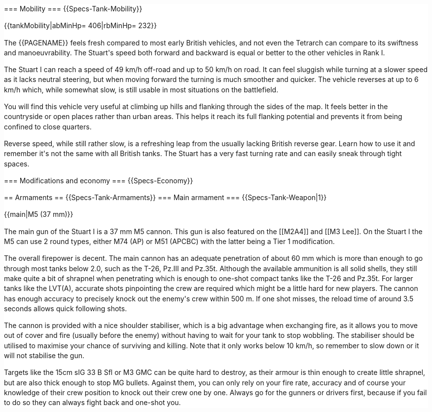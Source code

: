 === Mobility ===
{{Specs-Tank-Mobility}}



{{tankMobility|abMinHp= 406|rbMinHp= 232}}

The {{PAGENAME}} feels fresh compared to most early British vehicles, and not even the Tetrarch can compare to its swiftness and manoeuvrability. The Stuart's speed both forward and backward is equal or better to the other vehicles in Rank I.

The Stuart I can reach a speed of 49 km/h off-road and up to 50 km/h on road. It can feel sluggish while turning at a slower speed as it lacks neutral steering, but when moving forward the turning is much smoother and quicker. The vehicle reverses at up to 6 km/h which, while somewhat slow, is still usable in most situations on the battlefield.

You will find this vehicle very useful at climbing up hills and flanking through the sides of the map. It feels better in the countryside or open places rather than urban areas. This helps it reach its full flanking potential and prevents it from being confined to close quarters.

Reverse speed, while still rather slow, is a refreshing leap from the usually lacking British reverse gear. Learn how to use it and remember it's not the same with all British tanks. The Stuart has a very fast turning rate and can easily sneak through tight spaces.

=== Modifications and economy ===
{{Specs-Economy}}

== Armaments ==
{{Specs-Tank-Armaments}}
=== Main armament ===
{{Specs-Tank-Weapon|1}}



{{main|M5 (37 mm)}}

The main gun of the Stuart I is a 37 mm M5 cannon. This gun is also featured on the [[M2A4]] and [[M3 Lee]]. On the Stuart I the M5 can use 2 round types, either M74 (AP) or M51 (APCBC) with the latter being a Tier 1 modification.

The overall firepower is decent. The main cannon has an adequate penetration of about 60 mm which is more than enough to go through most tanks below 2.0, such as the T-26, Pz.III and Pz.35t. Although the available ammunition is all solid shells, they still make quite a bit of shrapnel when penetrating which is enough to one-shot compact tanks like the T-26 and Pz.35t. For larger tanks like the LVT(A), accurate shots pinpointing the crew are required which might be a little hard for new players. The cannon has enough accuracy to precisely knock out the enemy's crew within 500 m. If one shot misses, the reload time of around 3.5 seconds allows quick following shots.

The cannon is provided with a nice shoulder stabiliser, which is a big advantage when exchanging fire, as it allows you to move out of cover and fire (usually before the enemy) without having to wait for your tank to stop wobbling. The stabiliser should be utilised to maximise your chance of surviving and killing. Note that it only works below 10 km/h, so remember to slow down or it will not stabilise the gun.

Targets like the 15cm sIG 33 B Sfl or M3 GMC can be quite hard to destroy, as their armour is thin enough to create little shrapnel, but are also thick enough to stop MG bullets. Against them, you can only rely on your fire rate, accuracy and of course your knowledge of their crew position to knock out their crew one by one. Always go for the gunners or drivers first, because if you fail to do so they can always fight back and one-shot you.
